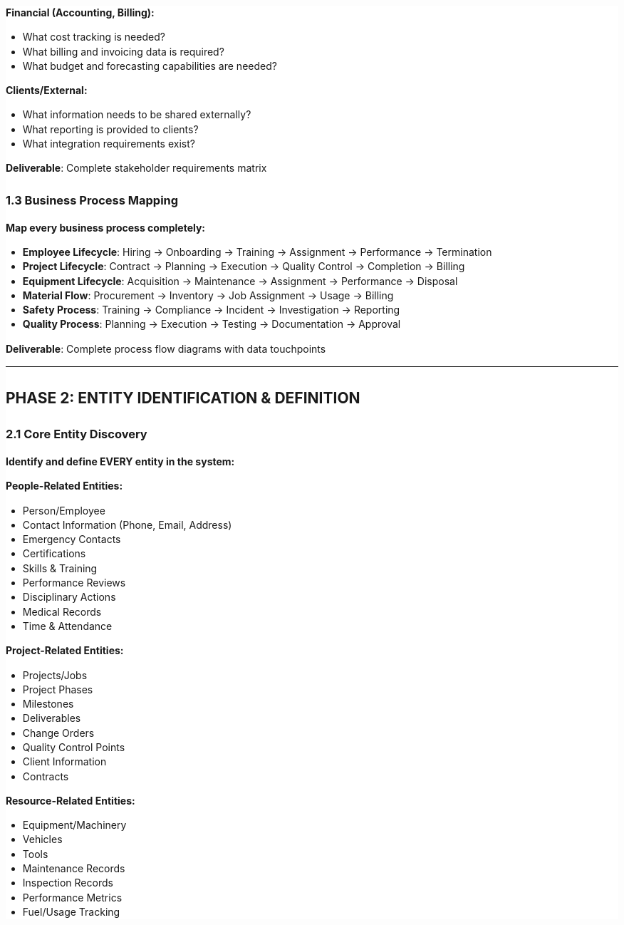 **Financial (Accounting, Billing):**
- What cost tracking is needed?
- What billing and invoicing data is required?
- What budget and forecasting capabilities are needed?

**Clients/External:**
- What information needs to be shared externally?
- What reporting is provided to clients?
- What integration requirements exist?

**Deliverable**: Complete stakeholder requirements matrix

### 1.3 Business Process Mapping
**Map every business process completely:**

- **Employee Lifecycle**: Hiring → Onboarding → Training → Assignment → Performance → Termination
- **Project Lifecycle**: Contract → Planning → Execution → Quality Control → Completion → Billing
- **Equipment Lifecycle**: Acquisition → Maintenance → Assignment → Performance → Disposal
- **Material Flow**: Procurement → Inventory → Job Assignment → Usage → Billing
- **Safety Process**: Training → Compliance → Incident → Investigation → Reporting
- **Quality Process**: Planning → Execution → Testing → Documentation → Approval

**Deliverable**: Complete process flow diagrams with data touchpoints

---

## PHASE 2: ENTITY IDENTIFICATION & DEFINITION

### 2.1 Core Entity Discovery
**Identify and define EVERY entity in the system:**

**People-Related Entities:**
- Person/Employee
- Contact Information (Phone, Email, Address)
- Emergency Contacts
- Certifications
- Skills & Training
- Performance Reviews
- Disciplinary Actions
- Medical Records
- Time & Attendance

**Project-Related Entities:**
- Projects/Jobs
- Project Phases
- Milestones
- Deliverables
- Change Orders
- Quality Control Points
- Client Information
- Contracts

**Resource-Related Entities:**
- Equipment/Machinery
- Vehicles
- Tools
- Maintenance Records
- Inspection Records
- Performance Metrics
- Fuel/Usage Tracking
